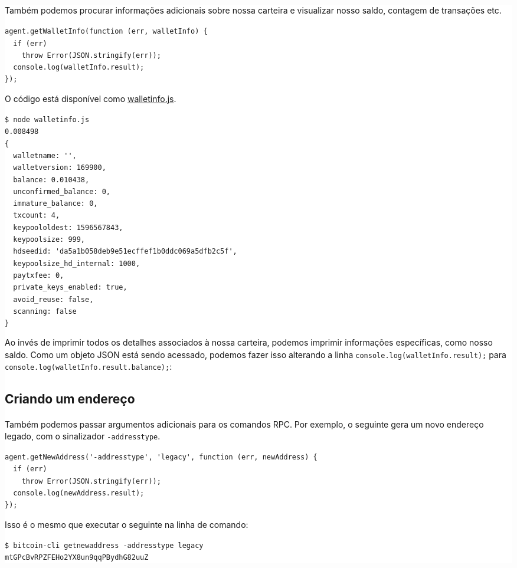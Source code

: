 Também podemos procurar informações adicionais sobre nossa carteira e visualizar nosso saldo, contagem de transações etc.

```
agent.getWalletInfo(function (err, walletInfo) {
  if (err)
    throw Error(JSON.stringify(err));
  console.log(walletInfo.result);
});
```

O código está disponível como [walletinfo.js](src/17_3_walletinfo.js).
```
$ node walletinfo.js
0.008498
{
  walletname: '',
  walletversion: 169900,
  balance: 0.010438,
  unconfirmed_balance: 0,
  immature_balance: 0,
  txcount: 4,
  keypoololdest: 1596567843,
  keypoolsize: 999,
  hdseedid: 'da5a1b058deb9e51ecffef1b0ddc069a5dfb2c5f',
  keypoolsize_hd_internal: 1000,
  paytxfee: 0,
  private_keys_enabled: true,
  avoid_reuse: false,
  scanning: false
}
```
Ao invés de imprimir todos os detalhes associados à nossa carteira, podemos imprimir informações específicas, como nosso saldo. Como um objeto JSON está sendo acessado, podemos fazer isso alterando a linha `console.log(walletInfo.result);` para `console.log(walletInfo.result.balance);`:

## Criando um endereço

Também podemos passar argumentos adicionais para os comandos RPC. Por exemplo, o seguinte gera um novo endereço legado, com o sinalizador `-addresstype`.

```
agent.getNewAddress('-addresstype', 'legacy', function (err, newAddress) {
  if (err)
    throw Error(JSON.stringify(err));
  console.log(newAddress.result);
});
```
Isso é o mesmo que executar o seguinte na linha de comando:
```
$ bitcoin-cli getnewaddress -addresstype legacy
mtGPcBvRPZFEHo2YX8un9qqPBydhG82uuZ
```

